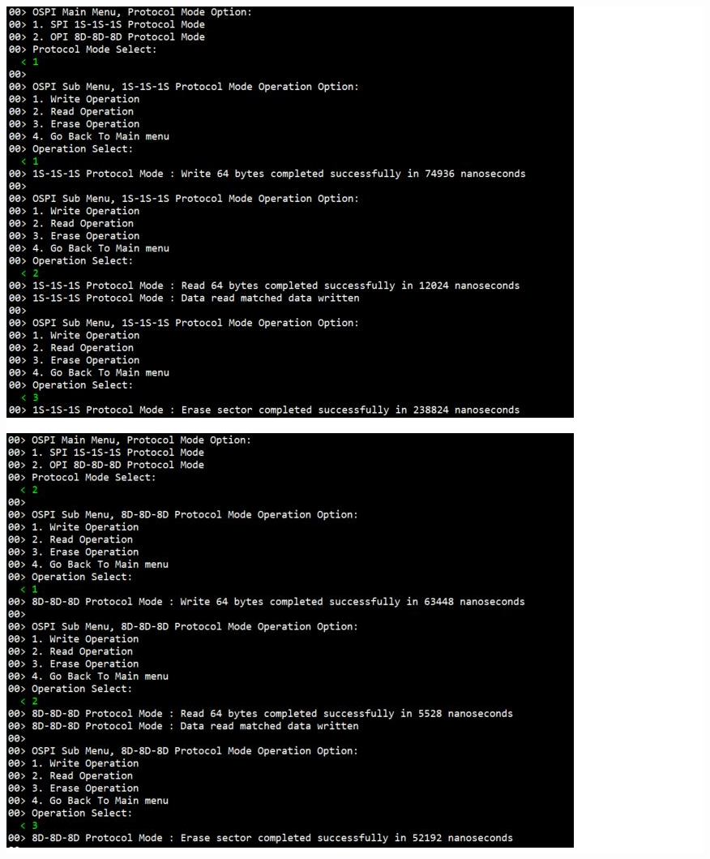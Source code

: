 ![rtt_spi_mode](images/ospi_b_rtt_spi_mode.jpg "SPI 1S-1S-1S operation Image")

![rtt_dopi_mode](images/ospi_b_rtt_dopi_mode.jpg "SPI 1S-1S-1S operation Image")
